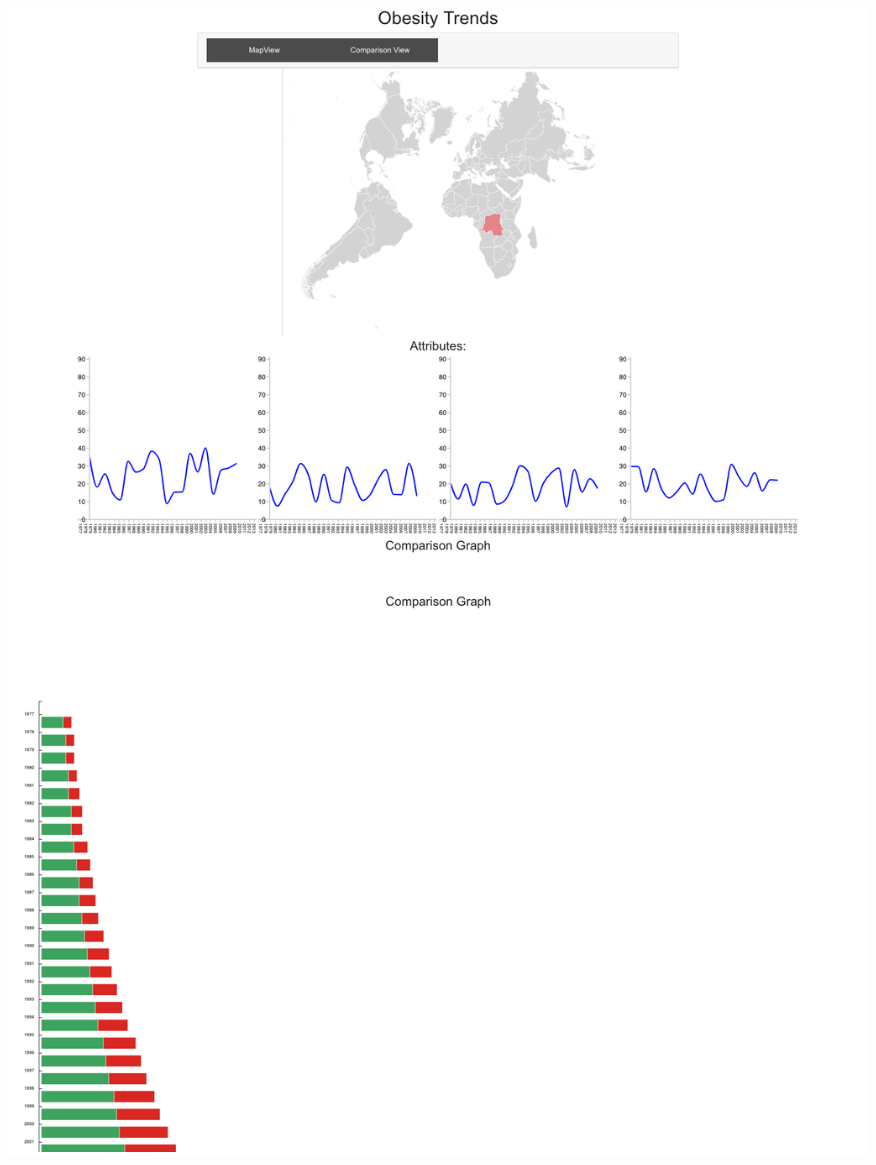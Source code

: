 ![Image sketch](ProposalSketches/FinishedPrototype.png)
![Image sketch](ProposalSketches/ComparisonGraph.png)
